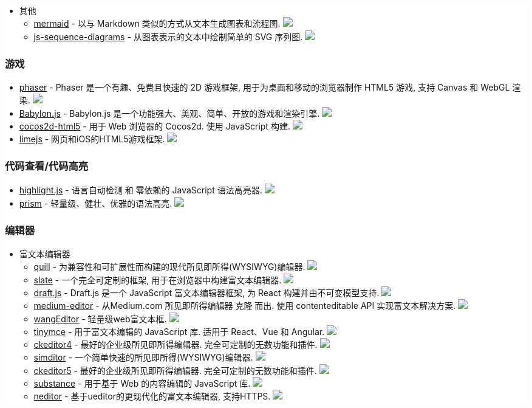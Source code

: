 * 其他
  + [mermaid](https://github.com/mermaid-js/mermaid) - 以与 Markdown 类似的方式从文本生成图表和流程图. ![](https://img.shields.io/github/stars/mermaid-js/mermaid.svg?style=social&label=Star)
  + [js-sequence-diagrams](https://github.com/bramp/js-sequence-diagrams) - 从图表表示的文本中绘制简单的 SVG 序列图. ![](https://img.shields.io/github/stars/bramp/js-sequence-diagrams.svg?style=social&label=Star)

### 游戏

* [phaser](https://github.com/photonstorm/phaser) - Phaser 是一个有趣、免费且快速的 2D 游戏框架, 用于为桌面和移动的浏览器制作 HTML5 游戏, 支持 Canvas 和 WebGL 渲染. ![](https://img.shields.io/github/stars/photonstorm/phaser.svg?style=social&label=Star)
* [Babylon.js](https://github.com/BabylonJS/Babylon.js) - Babylon.js 是一个功能强大、美观、简单、开放的游戏和渲染引擎. ![](https://img.shields.io/github/stars/BabylonJS/Babylon.js.svg?style=social&label=Star)
* [cocos2d-html5](https://github.com/cocos2d/cocos2d-html5) - 用于 Web 浏览器的 Cocos2d. 使用 JavaScript 构建. ![](https://img.shields.io/github/stars/cocos2d/cocos2d-html5.svg?style=social&label=Star)
* [limejs](https://github.com/digitalfruit/limejs) - 网页和iOS的HTML5游戏框架. ![](https://img.shields.io/github/stars/digitalfruit/limejs.svg?style=social&label=Star)

### 代码查看/代码高亮

* [highlight.js](https://github.com/highlightjs/highlight.js) - 语言自动检测 和 零依赖的 JavaScript 语法高亮器. ![](https://img.shields.io/github/stars/highlightjs/highlight.js.svg?style=social&label=Star)
* [prism](https://github.com/PrismJS/prism) - 轻量级、健壮、优雅的语法高亮. ![](https://img.shields.io/github/stars/PrismJS/prism.svg?style=social&label=Star)

### 编辑器

* 富文本编辑器
  + [quill](https://github.com/quilljs/quill) - 为兼容性和可扩展性而构建的现代所见即所得(WYSIWYG)编辑器. ![](https://img.shields.io/github/stars/quilljs/quill.svg?style=social&label=Star)
  + [slate](https://github.com/ianstormtaylor/slate) - 一个完全可定制的框架, 用于在浏览器中构建富文本编辑器. ![](https://img.shields.io/github/stars/ianstormtaylor/slate.svg?style=social&label=Star)
  + [draft.js](https://github.com/facebook/draft-js) - Draft.js 是一个 JavaScript 富文本编辑器框架, 为 React 构建并由不可变模型支持. ![](https://img.shields.io/github/stars/facebook/draft-js.svg?style=social&label=Star)
  + [medium-editor](https://github.com/yabwe/medium-editor) - 从Medium.com 所见即所得编辑器 克隆 而出. 使用 contenteditable API 实现富文本解决方案. ![](https://img.shields.io/github/stars/yabwe/medium-editor.svg?style=social&label=Star)
  + [wangEditor](https://github.com/wangeditor-team/wangEditor) - 轻量级web富文本框. ![](https://img.shields.io/github/stars/wangeditor-team/wangEditor.svg?style=social&label=Star)
  + [tinymce](https://github.com/tinymce/tinymce) - 用于富文本编辑的 JavaScript 库. 适用于 React、Vue 和 Angular. ![](https://img.shields.io/github/stars/tinymce/tinymce.svg?style=social&label=Star)
  + [ckeditor4](https://github.com/ckeditor/ckeditor4) - 最好的企业级所见即所得编辑器. 完全可定制的无数功能和插件. ![](https://img.shields.io/github/stars/ckeditor/ckeditor4.svg?style=social&label=Star)
  + [simditor](https://github.com/mycolorway/simditor) - 一个简单快速的所见即所得(WYSIWYG)编辑器. ![](https://img.shields.io/github/stars/mycolorway/simditor.svg?style=social&label=Star)
  + [ckeditor5](https://github.com/ckeditor/ckeditor5) - 最好的企业级所见即所得编辑器. 完全可定制的无数功能和插件. ![](https://img.shields.io/github/stars/ckeditor/ckeditor5.svg?style=social&label=Star)
  + [substance](https://github.com/substance/substance) - 用于基于 Web 的内容编辑的 JavaScript 库. ![](https://img.shields.io/github/stars/substance/substance.svg?style=social&label=Star)
  + [neditor](https://github.com/notadd/neditor) - 基于ueditor的更现代化的富文本编辑器, 支持HTTPS. ![](https://img.shields.io/github/stars/notadd/neditor.svg?style=social&label=Star)

